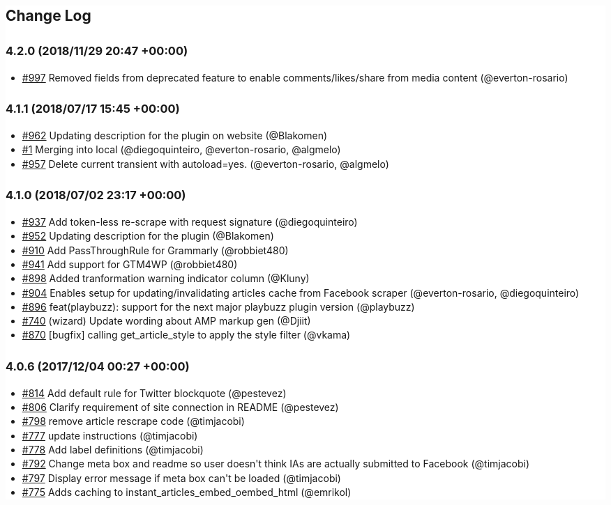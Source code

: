 ## Change Log

### 4.2.0 (2018/11/29 20:47 +00:00)
- [#997](https://github.com/automattic/facebook-instant-articles-wp/pull/997) Removed fields from deprecated feature to enable comments/likes/share from media content (@everton-rosario)

### 4.1.1 (2018/07/17 15:45 +00:00)
- [#962](https://github.com/automattic/facebook-instant-articles-wp/pull/962) Updating description for the plugin on website (@Blakomen)
- [#1](https://github.com/automattic/facebook-instant-articles-wp/pull/1) Merging into local (@diegoquinteiro, @everton-rosario, @algmelo)
- [#957](https://github.com/automattic/facebook-instant-articles-wp/pull/957) Delete current transient with autoload=yes. (@everton-rosario, @algmelo)

### 4.1.0 (2018/07/02 23:17 +00:00)
- [#937](https://github.com/automattic/facebook-instant-articles-wp/pull/937) Add token-less re-scrape with request signature (@diegoquinteiro)
- [#952](https://github.com/automattic/facebook-instant-articles-wp/pull/952) Updating description for the plugin (@Blakomen)
- [#910](https://github.com/automattic/facebook-instant-articles-wp/pull/910) Add PassThroughRule for Grammarly (@robbiet480)
- [#941](https://github.com/automattic/facebook-instant-articles-wp/pull/941) Add support for GTM4WP (@robbiet480)
- [#898](https://github.com/automattic/facebook-instant-articles-wp/pull/898) Added tranformation warning indicator column (@Kluny)
- [#904](https://github.com/automattic/facebook-instant-articles-wp/pull/904) Enables setup for updating/invalidating articles cache from Facebook scraper (@everton-rosario, @diegoquinteiro)
- [#896](https://github.com/automattic/facebook-instant-articles-wp/pull/896) feat(playbuzz): support for the next major playbuzz plugin version (@playbuzz)
- [#740](https://github.com/automattic/facebook-instant-articles-wp/pull/740) (wizard) Update wording about AMP markup gen (@Djiit)
- [#870](https://github.com/automattic/facebook-instant-articles-wp/pull/870) [bugfix] calling get_article_style to apply the style filter (@vkama)

### 4.0.6 (2017/12/04 00:27 +00:00)
- [#814](https://github.com/automattic/facebook-instant-articles-wp/pull/814) Add default rule for Twitter blockquote (@pestevez)
- [#806](https://github.com/automattic/facebook-instant-articles-wp/pull/806) Clarify requirement of site connection in README (@pestevez)
- [#798](https://github.com/automattic/facebook-instant-articles-wp/pull/798) remove article rescrape code (@timjacobi)
- [#777](https://github.com/automattic/facebook-instant-articles-wp/pull/777) update instructions (@timjacobi)
- [#778](https://github.com/automattic/facebook-instant-articles-wp/pull/778) Add label definitions (@timjacobi)
- [#792](https://github.com/automattic/facebook-instant-articles-wp/pull/792) Change meta box and readme so user doesn't think IAs are actually submitted to Facebook (@timjacobi)
- [#797](https://github.com/automattic/facebook-instant-articles-wp/pull/797) Display error message if meta box can't be loaded (@timjacobi)
- [#775](https://github.com/automattic/facebook-instant-articles-wp/pull/775) Adds caching to instant_articles_embed_oembed_html (@emrikol)
